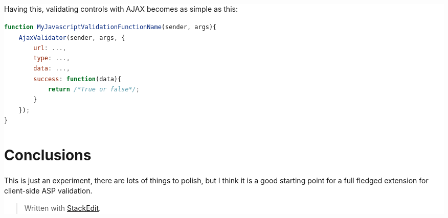 Having this, validating controls with AJAX becomes as simple as this:

```javascript
function MyJavascriptValidationFunctionName(sender, args){
    AjaxValidator(sender, args, {
        url: ...,
        type: ...,
        data: ...,
        success: function(data){
            return /*True or false*/;
        }
    });
}
```

# Conclusions

This is just an experiment, there are lots of things to polish, but I think it is a good starting point for a full fledged extension for client-side ASP validation.

> Written with [StackEdit](https://stackedit.io/).